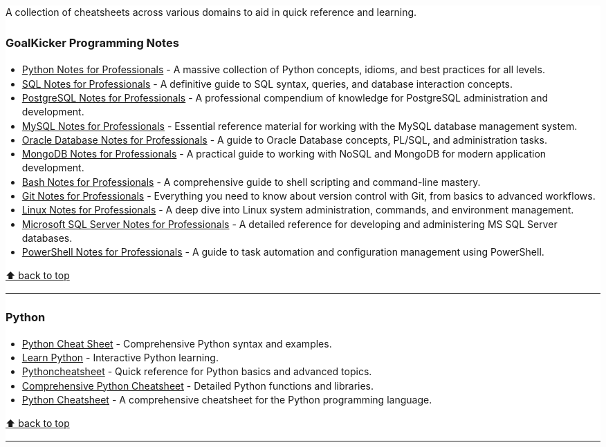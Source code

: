A collection of cheatsheets across various domains to aid in quick reference and learning.

<a id="cheatsheets-goalkicker"></a>

### GoalKicker Programming Notes

- [Python Notes for Professionals](https://books.goalkicker.com/PythonBook/PythonNotesForProfessionals.pdf) - A massive collection of Python concepts, idioms, and best practices for all levels.
- [SQL Notes for Professionals](https://books.goalkicker.com/SQLBook/SQLNotesForProfessionals.pdf) - A definitive guide to SQL syntax, queries, and database interaction concepts.
- [PostgreSQL Notes for Professionals](https://books.goalkicker.com/PostgreSQLBook/PostgreSQLNotesForProfessionals.pdf) - A professional compendium of knowledge for PostgreSQL administration and development.
- [MySQL Notes for Professionals](https://books.goalkicker.com/MySQLBook/MySQLNotesForProfessionals.pdf) - Essential reference material for working with the MySQL database management system.
- [Oracle Database Notes for Professionals](https://books.goalkicker.com/OracleDatabaseBook/OracleDatabaseNotesForProfessionals.pdf) - A guide to Oracle Database concepts, PL/SQL, and administration tasks.
- [MongoDB Notes for Professionals](https://books.goalkicker.com/MongoDBBook/MongoDBNotesForProfessionals.pdf) - A practical guide to working with NoSQL and MongoDB for modern application development.
- [Bash Notes for Professionals](https://books.goalkicker.com/BashBook/BashNotesForProfessionals.pdf) - A comprehensive guide to shell scripting and command-line mastery.
- [Git Notes for Professionals](https://books.goalkicker.com/GitBook/GitNotesForProfessionals.pdf) - Everything you need to know about version control with Git, from basics to advanced workflows.
- [Linux Notes for Professionals](https://books.goalkicker.com/LinuxBook/LinuxNotesForProfessionals.pdf) - A deep dive into Linux system administration, commands, and environment management.
- [Microsoft SQL Server Notes for Professionals](https://books.goalkicker.com/MicrosoftSQLServerBook/MicrosoftSQLServerNotesForProfessionals.pdf) - A detailed reference for developing and administering MS SQL Server databases.
- [PowerShell Notes for Professionals](https://books.goalkicker.com/PowerShellBook/PowerShellNotesForProfessionals.pdf) - A guide to task automation and configuration management using PowerShell.

[⬆ back to top](#contents)

---

<a id="cheatsheets-python"></a>

### Python

- [Python Cheat Sheet](https://vivitoa.github.io/python-cheat-sheet/) - Comprehensive Python syntax and examples.
- [Learn Python](https://github.com/trekhleb/learn-python) - Interactive Python learning.
- [Pythoncheatsheet](https://www.pythoncheatsheet.org/) - Quick reference for Python basics and advanced topics.
- [Comprehensive Python Cheatsheet](https://github.com/gto76/python-cheatsheet) - Detailed Python functions and libraries.
- [Python Cheatsheet](https://github.com/wilfredinni/python-cheatsheet) - A comprehensive cheatsheet for the Python programming language.

[⬆ back to top](#contents)

---
